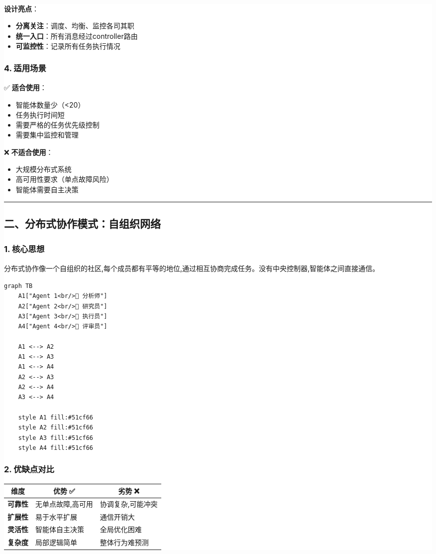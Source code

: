 **设计亮点**：
- **分离关注**：调度、均衡、监控各司其职
- **统一入口**：所有消息经过controller路由
- **可监控性**：记录所有任务执行情况

### 4. 适用场景

✅ **适合使用**：
- 智能体数量少（<20）
- 任务执行时间短
- 需要严格的任务优先级控制
- 需要集中监控和管理

❌ **不适合使用**：
- 大规模分布式系统
- 高可用性要求（单点故障风险）
- 智能体需要自主决策

---

## 二、分布式协作模式：自组织网络

### 1. 核心思想

分布式协作像一个自组织的社区,每个成员都有平等的地位,通过相互协商完成任务。没有中央控制器,智能体之间直接通信。

```mermaid
graph TB
    A1["Agent 1<br/>🤖 分析师"]
    A2["Agent 2<br/>🤖 研究员"]
    A3["Agent 3<br/>🤖 执行员"]
    A4["Agent 4<br/>🤖 评审员"]
    
    A1 <--> A2
    A1 <--> A3
    A1 <--> A4
    A2 <--> A3
    A2 <--> A4
    A3 <--> A4
    
    style A1 fill:#51cf66
    style A2 fill:#51cf66
    style A3 fill:#51cf66
    style A4 fill:#51cf66
```

### 2. 优缺点对比

| 维度 | 优势 ✅ | 劣势 ❌ |
|------|---------|----------|
| **可靠性** | 无单点故障,高可用 | 协调复杂,可能冲突 |
| **扩展性** | 易于水平扩展 | 通信开销大 |
| **灵活性** | 智能体自主决策 | 全局优化困难 |
| **复杂度** | 局部逻辑简单 | 整体行为难预测 |
